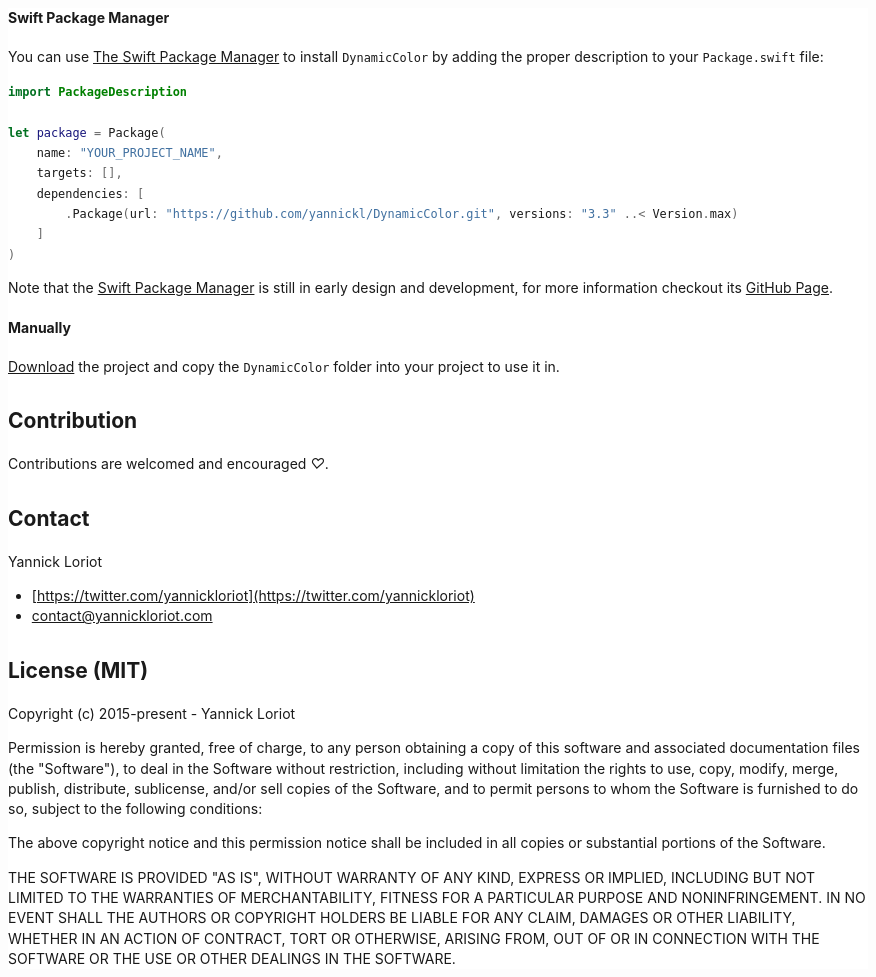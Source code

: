 #### Swift Package Manager
You can use [The Swift Package Manager](https://swift.org/package-manager) to install `DynamicColor` by adding the proper description to your `Package.swift` file:
```swift
import PackageDescription

let package = Package(
    name: "YOUR_PROJECT_NAME",
    targets: [],
    dependencies: [
        .Package(url: "https://github.com/yannickl/DynamicColor.git", versions: "3.3" ..< Version.max)
    ]
)
```

Note that the [Swift Package Manager](https://swift.org/package-manager) is still in early design and development, for more information checkout its [GitHub Page](https://github.com/apple/swift-package-manager).

#### Manually

[Download](https://github.com/YannickL/DynamicColor/archive/master.zip) the project and copy the `DynamicColor` folder into your project to use it in.

## Contribution

Contributions are welcomed and encouraged *♡*.

## Contact

Yannick Loriot
 - [https://twitter.com/yannickloriot](https://twitter.com/yannickloriot)
 - [contact@yannickloriot.com](mailto:contact@yannickloriot.com)


## License (MIT)

Copyright (c) 2015-present - Yannick Loriot

Permission is hereby granted, free of charge, to any person obtaining a copy
of this software and associated documentation files (the "Software"), to deal
in the Software without restriction, including without limitation the rights
to use, copy, modify, merge, publish, distribute, sublicense, and/or sell
copies of the Software, and to permit persons to whom the Software is
furnished to do so, subject to the following conditions:

The above copyright notice and this permission notice shall be included in
all copies or substantial portions of the Software.

THE SOFTWARE IS PROVIDED "AS IS", WITHOUT WARRANTY OF ANY KIND, EXPRESS OR
IMPLIED, INCLUDING BUT NOT LIMITED TO THE WARRANTIES OF MERCHANTABILITY,
FITNESS FOR A PARTICULAR PURPOSE AND NONINFRINGEMENT. IN NO EVENT SHALL THE
AUTHORS OR COPYRIGHT HOLDERS BE LIABLE FOR ANY CLAIM, DAMAGES OR OTHER
LIABILITY, WHETHER IN AN ACTION OF CONTRACT, TORT OR OTHERWISE, ARISING FROM,
OUT OF OR IN CONNECTION WITH THE SOFTWARE OR THE USE OR OTHER DEALINGS IN
THE SOFTWARE.
